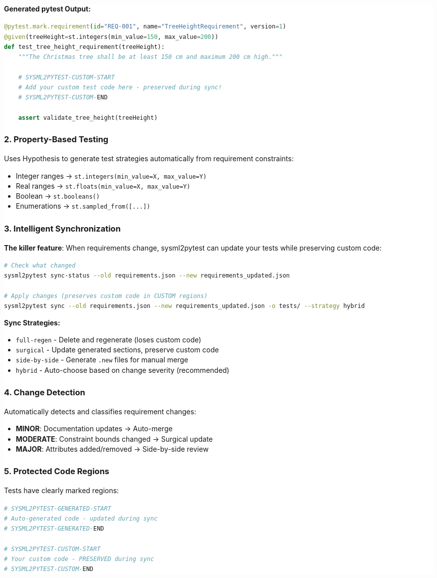 **Generated pytest Output:**
```python
@pytest.mark.requirement(id="REQ-001", name="TreeHeightRequirement", version=1)
@given(treeHeight=st.integers(min_value=150, max_value=200))
def test_tree_height_requirement(treeHeight):
    """The Christmas tree shall be at least 150 cm and maximum 200 cm high."""

    # SYSML2PYTEST-CUSTOM-START
    # Add your custom test code here - preserved during sync!
    # SYSML2PYTEST-CUSTOM-END

    assert validate_tree_height(treeHeight)
```

### 2. Property-Based Testing

Uses Hypothesis to generate test strategies automatically from requirement constraints:
- Integer ranges → `st.integers(min_value=X, max_value=Y)`
- Real ranges → `st.floats(min_value=X, max_value=Y)`
- Boolean → `st.booleans()`
- Enumerations → `st.sampled_from([...])`

### 3. Intelligent Synchronization

**The killer feature**: When requirements change, sysml2pytest can update your tests while preserving custom code:

```bash
# Check what changed
sysml2pytest sync-status --old requirements.json --new requirements_updated.json

# Apply changes (preserves custom code in CUSTOM regions)
sysml2pytest sync --old requirements.json --new requirements_updated.json -o tests/ --strategy hybrid
```

**Sync Strategies:**
- `full-regen` - Delete and regenerate (loses custom code)
- `surgical` - Update generated sections, preserve custom code
- `side-by-side` - Generate `.new` files for manual merge
- `hybrid` - Auto-choose based on change severity (recommended)

### 4. Change Detection

Automatically detects and classifies requirement changes:
- **MINOR**: Documentation updates → Auto-merge
- **MODERATE**: Constraint bounds changed → Surgical update
- **MAJOR**: Attributes added/removed → Side-by-side review

### 5. Protected Code Regions

Tests have clearly marked regions:
```python
# SYSML2PYTEST-GENERATED-START
# Auto-generated code - updated during sync
# SYSML2PYTEST-GENERATED-END

# SYSML2PYTEST-CUSTOM-START
# Your custom code - PRESERVED during sync
# SYSML2PYTEST-CUSTOM-END
```
